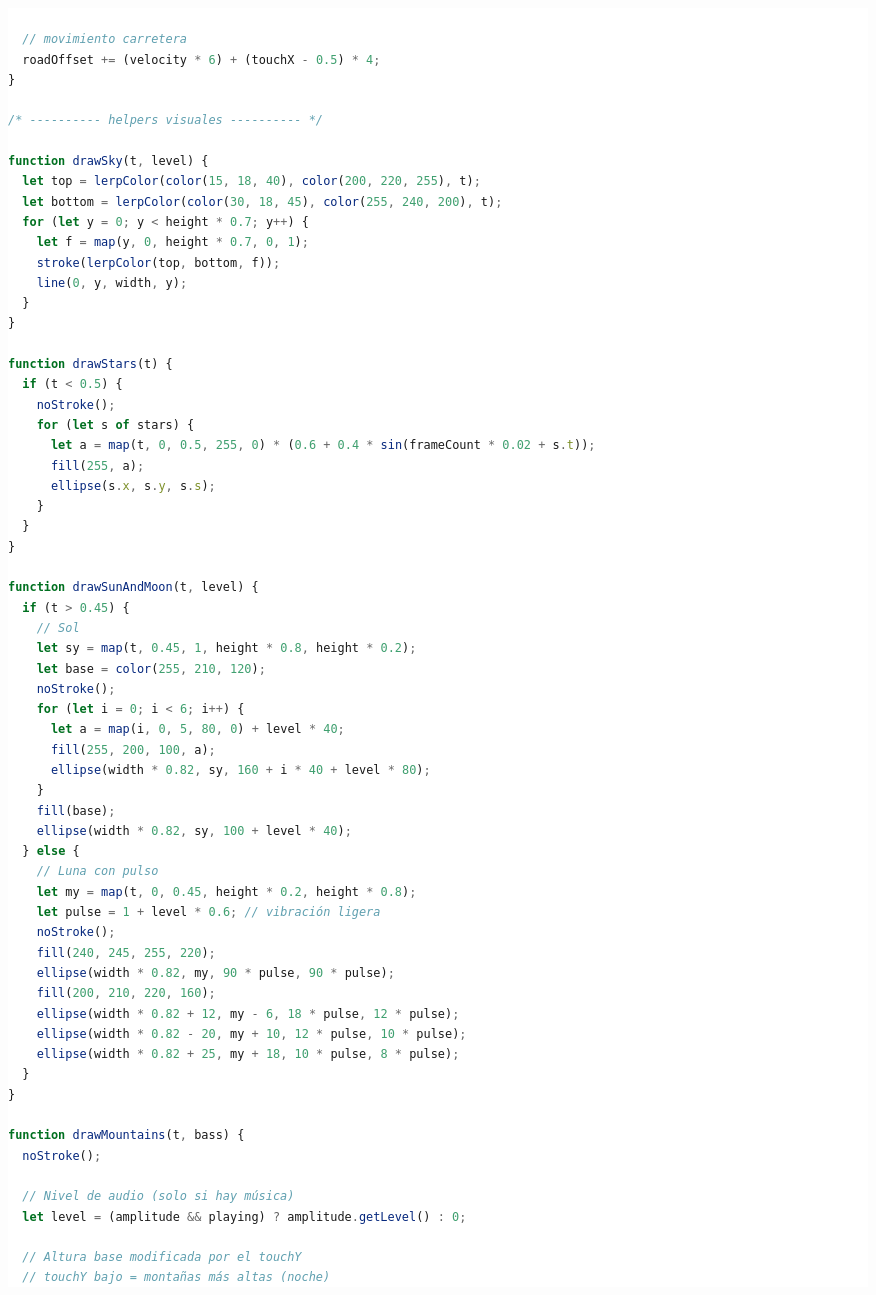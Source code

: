 ```js

  // movimiento carretera
  roadOffset += (velocity * 6) + (touchX - 0.5) * 4;
}

/* ---------- helpers visuales ---------- */

function drawSky(t, level) {
  let top = lerpColor(color(15, 18, 40), color(200, 220, 255), t);
  let bottom = lerpColor(color(30, 18, 45), color(255, 240, 200), t);
  for (let y = 0; y < height * 0.7; y++) {
    let f = map(y, 0, height * 0.7, 0, 1);
    stroke(lerpColor(top, bottom, f));
    line(0, y, width, y);
  }
}

function drawStars(t) {
  if (t < 0.5) {
    noStroke();
    for (let s of stars) {
      let a = map(t, 0, 0.5, 255, 0) * (0.6 + 0.4 * sin(frameCount * 0.02 + s.t));
      fill(255, a);
      ellipse(s.x, s.y, s.s);
    }
  }
}

function drawSunAndMoon(t, level) {
  if (t > 0.45) {
    // Sol
    let sy = map(t, 0.45, 1, height * 0.8, height * 0.2);
    let base = color(255, 210, 120);
    noStroke();
    for (let i = 0; i < 6; i++) {
      let a = map(i, 0, 5, 80, 0) + level * 40;
      fill(255, 200, 100, a);
      ellipse(width * 0.82, sy, 160 + i * 40 + level * 80);
    }
    fill(base);
    ellipse(width * 0.82, sy, 100 + level * 40);
  } else {
    // Luna con pulso
    let my = map(t, 0, 0.45, height * 0.2, height * 0.8);
    let pulse = 1 + level * 0.6; // vibración ligera
    noStroke();
    fill(240, 245, 255, 220);
    ellipse(width * 0.82, my, 90 * pulse, 90 * pulse);
    fill(200, 210, 220, 160);
    ellipse(width * 0.82 + 12, my - 6, 18 * pulse, 12 * pulse);
    ellipse(width * 0.82 - 20, my + 10, 12 * pulse, 10 * pulse);
    ellipse(width * 0.82 + 25, my + 18, 10 * pulse, 8 * pulse);
  }
}

function drawMountains(t, bass) {
  noStroke();

  // Nivel de audio (solo si hay música)
  let level = (amplitude && playing) ? amplitude.getLevel() : 0;

  // Altura base modificada por el touchY
  // touchY bajo = montañas más altas (noche)
```